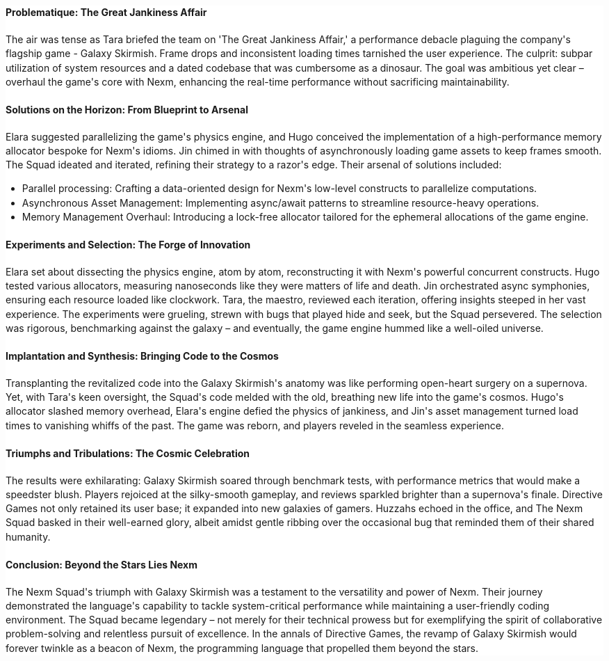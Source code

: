 #### Problematique: The Great Jankiness Affair

The air was tense as Tara briefed the team on 'The Great Jankiness Affair,' a performance debacle plaguing the company's flagship game - Galaxy Skirmish. Frame drops and inconsistent loading times tarnished the user experience. The culprit: subpar utilization of system resources and a dated codebase that was cumbersome as a dinosaur. The goal was ambitious yet clear – overhaul the game's core with Nexm, enhancing the real-time performance without sacrificing maintainability.

#### Solutions on the Horizon: From Blueprint to Arsenal

Elara suggested parallelizing the game's physics engine, and Hugo conceived the implementation of a high-performance memory allocator bespoke for Nexm's idioms. Jin chimed in with thoughts of asynchronously loading game assets to keep frames smooth. The Squad ideated and iterated, refining their strategy to a razor's edge. Their arsenal of solutions included:

- Parallel processing: Crafting a data-oriented design for Nexm's low-level constructs to parallelize computations.
- Asynchronous Asset Management: Implementing async/await patterns to streamline resource-heavy operations.
- Memory Management Overhaul: Introducing a lock-free allocator tailored for the ephemeral allocations of the game engine.

#### Experiments and Selection: The Forge of Innovation

Elara set about dissecting the physics engine, atom by atom, reconstructing it with Nexm's powerful concurrent constructs. Hugo tested various allocators, measuring nanoseconds like they were matters of life and death. Jin orchestrated async symphonies, ensuring each resource loaded like clockwork. Tara, the maestro, reviewed each iteration, offering insights steeped in her vast experience. The experiments were grueling, strewn with bugs that played hide and seek, but the Squad persevered. The selection was rigorous, benchmarking against the galaxy – and eventually, the game engine hummed like a well-oiled universe.

#### Implantation and Synthesis: Bringing Code to the Cosmos

Transplanting the revitalized code into the Galaxy Skirmish's anatomy was like performing open-heart surgery on a supernova. Yet, with Tara's keen oversight, the Squad's code melded with the old, breathing new life into the game's cosmos. Hugo's allocator slashed memory overhead, Elara's engine defied the physics of jankiness, and Jin's asset management turned load times to vanishing whiffs of the past. The game was reborn, and players reveled in the seamless experience.

#### Triumphs and Tribulations: The Cosmic Celebration

The results were exhilarating: Galaxy Skirmish soared through benchmark tests, with performance metrics that would make a speedster blush. Players rejoiced at the silky-smooth gameplay, and reviews sparkled brighter than a supernova's finale. Directive Games not only retained its user base; it expanded into new galaxies of gamers. Huzzahs echoed in the office, and The Nexm Squad basked in their well-earned glory, albeit amidst gentle ribbing over the occasional bug that reminded them of their shared humanity.

#### Conclusion: Beyond the Stars Lies Nexm

The Nexm Squad's triumph with Galaxy Skirmish was a testament to the versatility and power of Nexm. Their journey demonstrated the language's capability to tackle system-critical performance while maintaining a user-friendly coding environment. The Squad became legendary – not merely for their technical prowess but for exemplifying the spirit of collaborative problem-solving and relentless pursuit of excellence. In the annals of Directive Games, the revamp of Galaxy Skirmish would forever twinkle as a beacon of Nexm, the programming language that propelled them beyond the stars.
 
